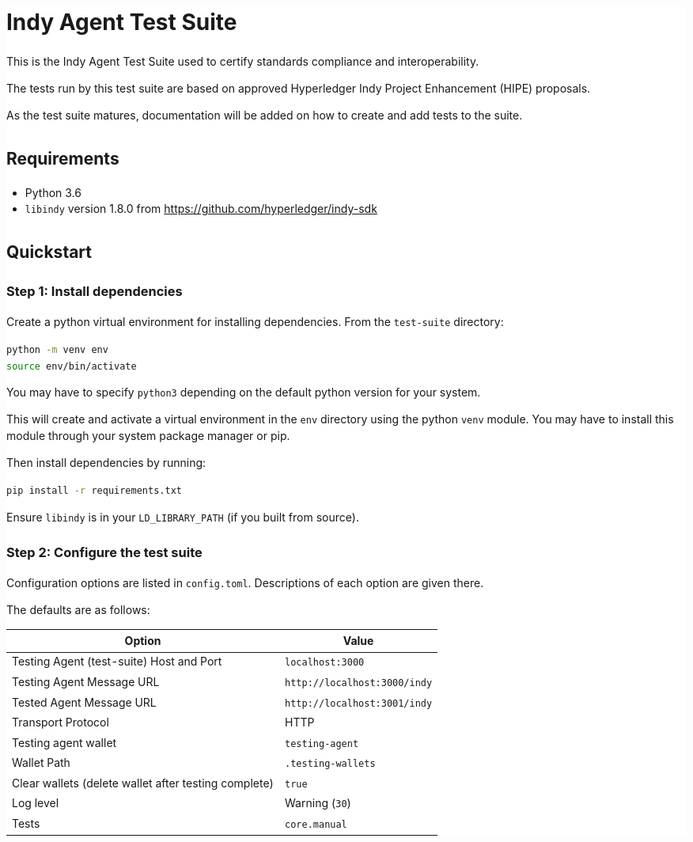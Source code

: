 Indy Agent Test Suite
=====================

This is the Indy Agent Test Suite used to certify standards compliance and interoperability.

The tests run by this test suite are based on approved Hyperledger Indy Project Enhancement (HIPE) proposals.

As the test suite matures, documentation will be added on how to create and add tests to the suite.

Requirements
------------
- Python 3.6
- `libindy` version 1.8.0 from https://github.com/hyperledger/indy-sdk

Quickstart
----------

### Step 1: Install dependencies
Create a python virtual environment for installing dependencies. From the `test-suite` directory:

```sh
python -m venv env
source env/bin/activate
```

You may have to specify `python3` depending on the default python version for your system.

This will create and activate a virtual environment in the `env` directory using the python `venv` module. You may
have to install this module through your system package manager or pip.

Then install dependencies by running:

```sh
pip install -r requirements.txt
```

Ensure `libindy` is in your `LD_LIBRARY_PATH` (if you built from source).

### Step 2: Configure the test suite

Configuration options are listed in `config.toml`. Descriptions of each option are given there.

The defaults are as follows:

Option | Value
-------|-------
Testing Agent (test-suite) Host and Port | `localhost:3000`
Testing Agent Message URL | `http://localhost:3000/indy`
Tested Agent Message URL | `http://localhost:3001/indy`
Transport Protocol | HTTP
Testing agent wallet | `testing-agent`
Wallet Path | `.testing-wallets`
Clear wallets (delete wallet after testing complete) | `true`
Log level | Warning (`30`)
Tests | `core.manual`
